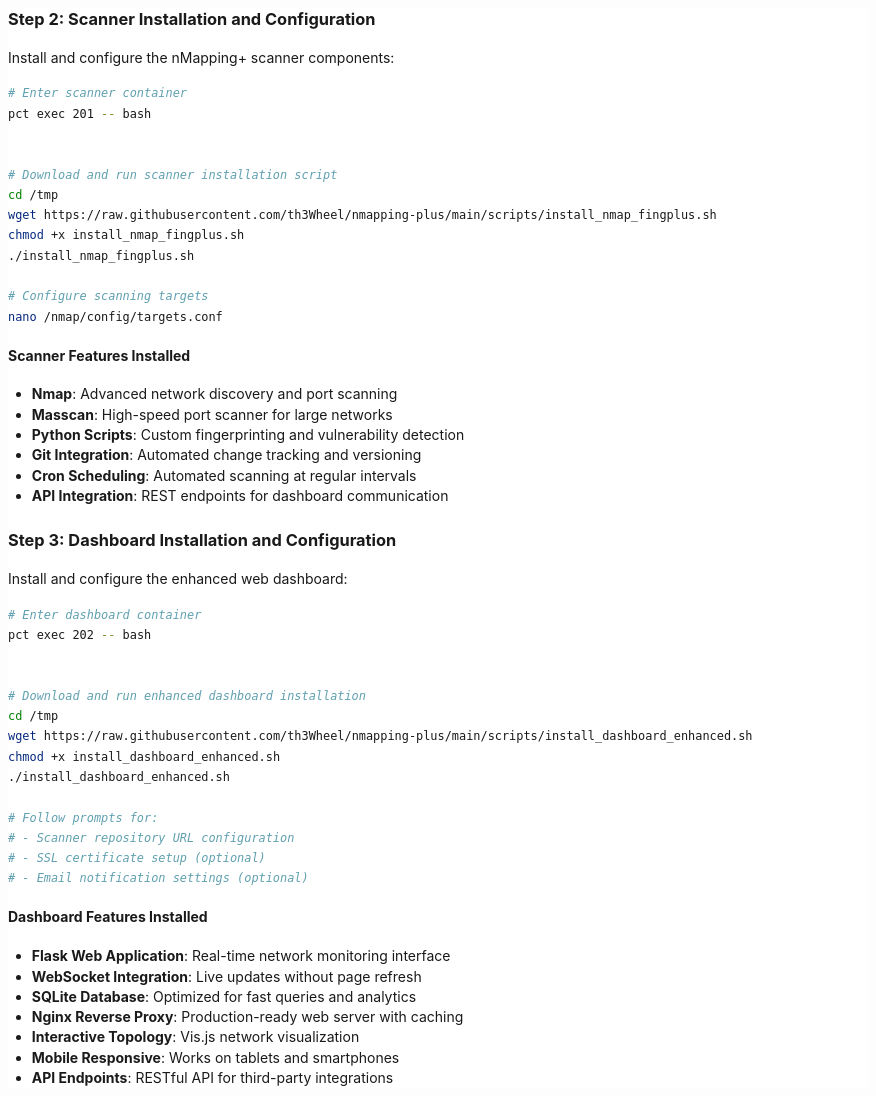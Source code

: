 ### Step 2: Scanner Installation and Configuration

Install and configure the nMapping+ scanner components:

```bash
# Enter scanner container
pct exec 201 -- bash


# Download and run scanner installation script
cd /tmp
wget https://raw.githubusercontent.com/th3Wheel/nmapping-plus/main/scripts/install_nmap_fingplus.sh
chmod +x install_nmap_fingplus.sh
./install_nmap_fingplus.sh

# Configure scanning targets
nano /nmap/config/targets.conf
```

#### Scanner Features Installed

- **Nmap**: Advanced network discovery and port scanning
- **Masscan**: High-speed port scanner for large networks
- **Python Scripts**: Custom fingerprinting and vulnerability detection
- **Git Integration**: Automated change tracking and versioning
- **Cron Scheduling**: Automated scanning at regular intervals
- **API Integration**: REST endpoints for dashboard communication

### Step 3: Dashboard Installation and Configuration

Install and configure the enhanced web dashboard:

```bash
# Enter dashboard container
pct exec 202 -- bash


# Download and run enhanced dashboard installation
cd /tmp
wget https://raw.githubusercontent.com/th3Wheel/nmapping-plus/main/scripts/install_dashboard_enhanced.sh
chmod +x install_dashboard_enhanced.sh
./install_dashboard_enhanced.sh

# Follow prompts for:
# - Scanner repository URL configuration
# - SSL certificate setup (optional)
# - Email notification settings (optional)
```

#### Dashboard Features Installed

- **Flask Web Application**: Real-time network monitoring interface
- **WebSocket Integration**: Live updates without page refresh
- **SQLite Database**: Optimized for fast queries and analytics
- **Nginx Reverse Proxy**: Production-ready web server with caching
- **Interactive Topology**: Vis.js network visualization
- **Mobile Responsive**: Works on tablets and smartphones
- **API Endpoints**: RESTful API for third-party integrations
